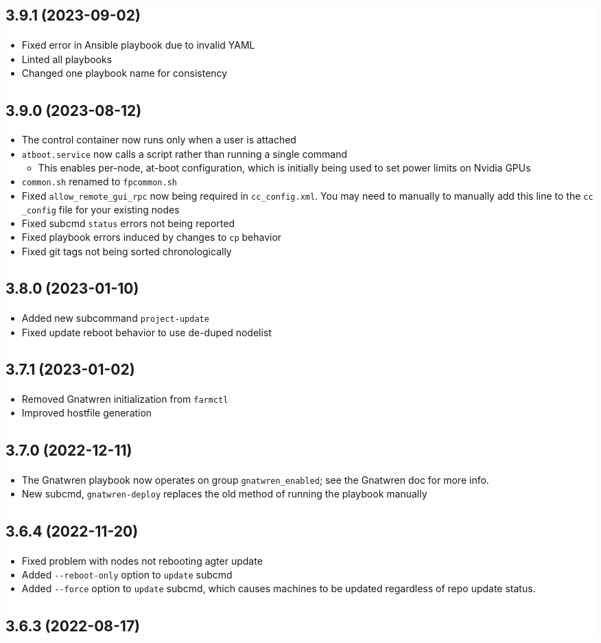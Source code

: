 ## 3.9.1 (2023-09-02)

- Fixed error in Ansible playbook due to invalid YAML
- Linted all playbooks
- Changed one playbook name for consistency


## 3.9.0 (2023-08-12)

- The control container now runs only when a user is attached
- `atboot.service` now calls a script rather than running a single
  command
  - This enables per-node, at-boot configuration, which is initially
    being used to set power limits on Nvidia GPUs
- `common.sh` renamed to `fpcommon.sh`
- Fixed `allow_remote_gui_rpc` now being required in
  `cc_config.xml`. You may need to manually to manually add this line
  to the `cc_config` file for your existing nodes
- Fixed subcmd `status` errors not being reported
- Fixed playbook errors induced by changes to `cp` behavior
- Fixed git tags not being sorted chronologically


## 3.8.0 (2023-01-10)

- Added new subcommand `project-update`
- Fixed update reboot behavior to use de-duped nodelist


## 3.7.1 (2023-01-02)

- Removed Gnatwren initialization from `farmctl`
- Improved hostfile generation


## 3.7.0 (2022-12-11)

- The Gnatwren playbook now operates on group `gnatwren_enabled`; see
  the Gnatwren doc for more info.
- New subcmd, `gnatwren-deploy` replaces the old method of running the
  playbook manually


## 3.6.4 (2022-11-20)

- Fixed problem with nodes not rebooting agter update
- Added `--reboot-only` option to `update` subcmd
- Added `--force` option to `update` subcmd, which causes machines to
  be updated regardless of repo update status.


## 3.6.3 (2022-08-17)
